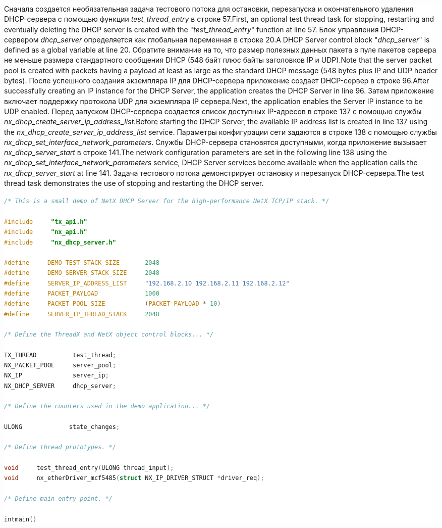 <span data-ttu-id="81052-189">Сначала создается необязательная задача тестового потока для остановки, перезапуска и окончательного удаления DHCP-сервера с помощью функции *test_thread_entry* в строке 57.</span><span class="sxs-lookup"><span data-stu-id="81052-189">First, an optional test thread task for stopping, restarting and eventually deleting the DHCP server is created with the "*test_thread_entry*" function at line 57.</span></span> <span data-ttu-id="81052-190">Блок управления DHCP-сервером *dhcp_server* определяется как глобальная переменная в строке 20.</span><span class="sxs-lookup"><span data-stu-id="81052-190">A DHCP Server control block "*dhcp_server*" is defined as a global variable at line 20.</span></span> <span data-ttu-id="81052-191">Обратите внимание на то, что размер полезных данных пакета в пуле пакетов сервера не меньше размера стандартного сообщения DHCP (548 байт плюс байты заголовков IP и UDP).</span><span class="sxs-lookup"><span data-stu-id="81052-191">Note that the server packet pool is created with packets having a payload at least as large as the standard DHCP message (548 bytes plus IP and UDP header bytes).</span></span> <span data-ttu-id="81052-192">После успешного создания экземпляра IP для DHCP-сервера приложение создает DHCP-сервер в строке 96.</span><span class="sxs-lookup"><span data-stu-id="81052-192">After successfully creating an IP instance for the DHCP Server, the application creates the DHCP Server in line 96.</span></span> <span data-ttu-id="81052-193">Затем приложение включает поддержку протокола UDP для экземпляра IP сервера.</span><span class="sxs-lookup"><span data-stu-id="81052-193">Next, the application enables the Server IP instance to be UDP enabled.</span></span> <span data-ttu-id="81052-194">Перед запуском DHCP-сервера создается список доступных IP-адресов в строке 137 с помощью службы *nx_dhcp_create_server_ip_address_list*.</span><span class="sxs-lookup"><span data-stu-id="81052-194">Before starting the DHCP Server, the available IP address list is created in line 137 using the *nx_dhcp_create_server_ip_address_list* service.</span></span> <span data-ttu-id="81052-195">Параметры конфигурации сети задаются в строке 138 с помощью службы *nx_dhcp_set_interface_network_parameters*. Службы DHCP-сервера становятся доступными, когда приложение вызывает *nx_dhcp_server_start* в строке 141.</span><span class="sxs-lookup"><span data-stu-id="81052-195">The network configuration parameters are set in the following line 138 using the *nx_dhcp_set_interface_network_parameters* service, DHCP Server services become available when the application calls the *nx_dhcp_server_start* at line 141.</span></span> <span data-ttu-id="81052-196">Задача тестового потока демонстрирует остановку и перезапуск DHCP-сервера.</span><span class="sxs-lookup"><span data-stu-id="81052-196">The test thread task demonstrates the use of stopping and restarting the DHCP server.</span></span>

```c
/* This is a small demo of NetX DHCP Server for the high-performance NetX TCP/IP stack. */

#include     "tx_api.h"
#include     "nx_api.h"
#include     "nx_dhcp_server.h"

#define     DEMO_TEST_STACK_SIZE       2048
#define     DEMO_SERVER_STACK_SIZE     2048
#define     SERVER_IP_ADDRESS_LIST     "192.168.2.10 192.168.2.11 192.168.2.12"
#define     PACKET_PAYLOAD             1000
#define     PACKET_POOL_SIZE           (PACKET_PAYLOAD * 10)
#define     SERVER_IP_THREAD_STACK     2048

/* Define the ThreadX and NetX object control blocks... */

TX_THREAD          test_thread;
NX_PACKET_POOL     server_pool;
NX_IP              server_ip;
NX_DHCP_SERVER     dhcp_server;

/* Define the counters used in the demo application... */

ULONG             state_changes;

/* Define thread prototypes. */

void     test_thread_entry(ULONG thread_input);
void     nx_etherDriver_mcf5485(struct NX_IP_DRIVER_STRUCT *driver_req);

/* Define main entry point. */

intmain()
```